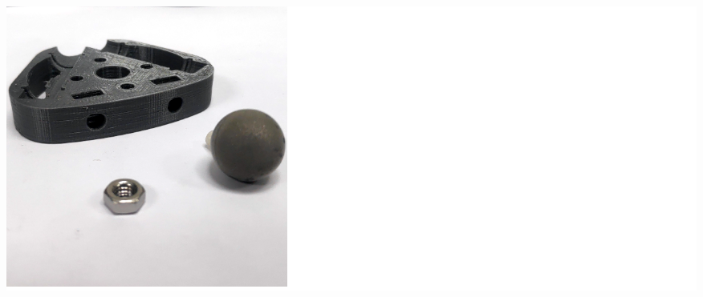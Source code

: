 <img src="../media/motorcase_preparation_1.png" alt="Side view of the middle part before putting the marker" width="350"/>